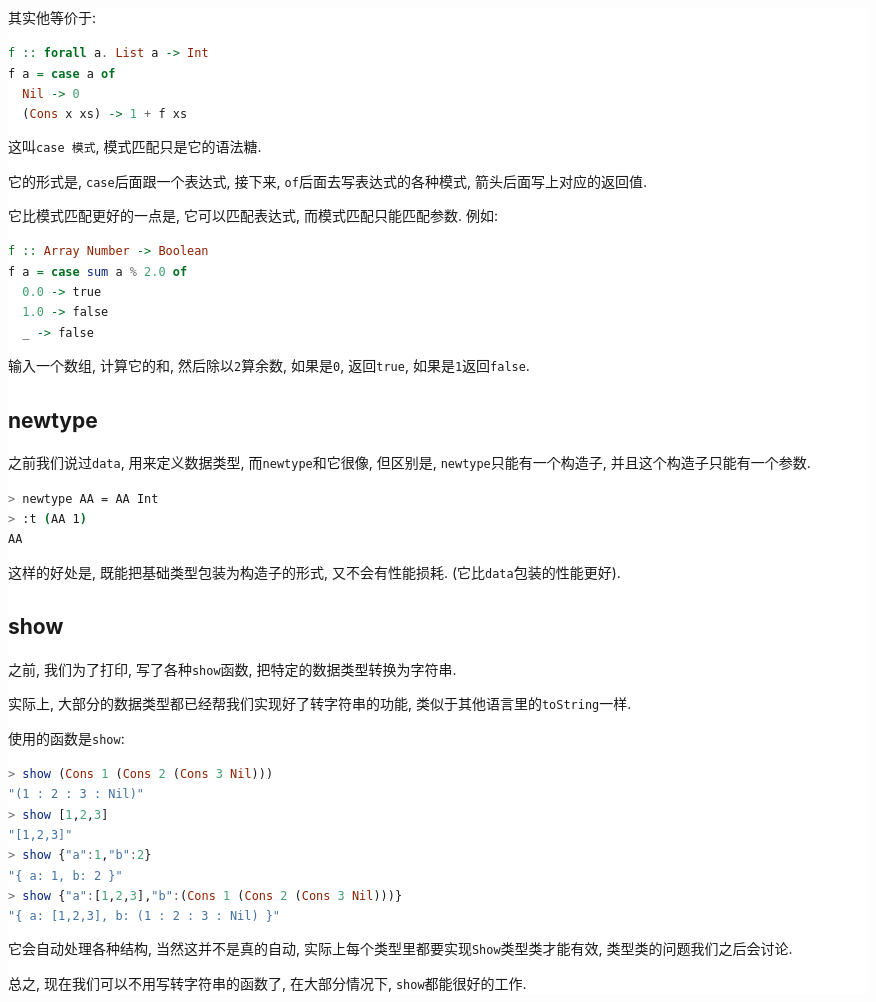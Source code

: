 其实他等价于:

```haskell
f :: forall a. List a -> Int
f a = case a of
  Nil -> 0
  (Cons x xs) -> 1 + f xs
```

这叫`case 模式`, 模式匹配只是它的语法糖.

它的形式是, `case`后面跟一个表达式, 接下来, `of`后面去写表达式的各种模式, 箭头后面写上对应的返回值.

它比模式匹配更好的一点是, 它可以匹配表达式, 而模式匹配只能匹配参数. 例如:

```haskell
f :: Array Number -> Boolean
f a = case sum a % 2.0 of
  0.0 -> true
  1.0 -> false
  _ -> false
```

输入一个数组, 计算它的和, 然后除以`2`算余数, 如果是`0`, 返回`true`, 如果是`1`返回`false`.

## newtype

之前我们说过`data`, 用来定义数据类型, 而`newtype`和它很像, 但区别是, `newtype`只能有一个构造子, 并且这个构造子只能有一个参数.

```bash
> newtype AA = AA Int
> :t (AA 1)
AA
```

这样的好处是, 既能把基础类型包装为构造子的形式, 又不会有性能损耗. (它比`data`包装的性能更好).

## show

之前, 我们为了打印, 写了各种`show`函数, 把特定的数据类型转换为字符串.

实际上, 大部分的数据类型都已经帮我们实现好了转字符串的功能, 类似于其他语言里的`toString`一样.

使用的函数是`show`:

```haskell
> show (Cons 1 (Cons 2 (Cons 3 Nil)))
"(1 : 2 : 3 : Nil)"
> show [1,2,3]                       
"[1,2,3]"
> show {"a":1,"b":2}
"{ a: 1, b: 2 }"
> show {"a":[1,2,3],"b":(Cons 1 (Cons 2 (Cons 3 Nil)))}
"{ a: [1,2,3], b: (1 : 2 : 3 : Nil) }"
```

它会自动处理各种结构, 当然这并不是真的自动, 实际上每个类型里都要实现`Show`类型类才能有效, 类型类的问题我们之后会讨论.

总之, 现在我们可以不用写转字符串的函数了, 在大部分情况下, `show`都能很好的工作.